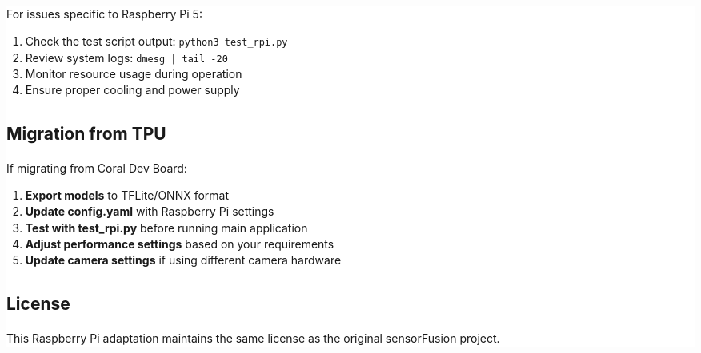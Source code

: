 For issues specific to Raspberry Pi 5:

1. Check the test script output: `python3 test_rpi.py`
2. Review system logs: `dmesg | tail -20`
3. Monitor resource usage during operation
4. Ensure proper cooling and power supply

## Migration from TPU

If migrating from Coral Dev Board:

1. **Export models** to TFLite/ONNX format
2. **Update config.yaml** with Raspberry Pi settings
3. **Test with test_rpi.py** before running main application
4. **Adjust performance settings** based on your requirements
5. **Update camera settings** if using different camera hardware

## License

This Raspberry Pi adaptation maintains the same license as the original sensorFusion project. 